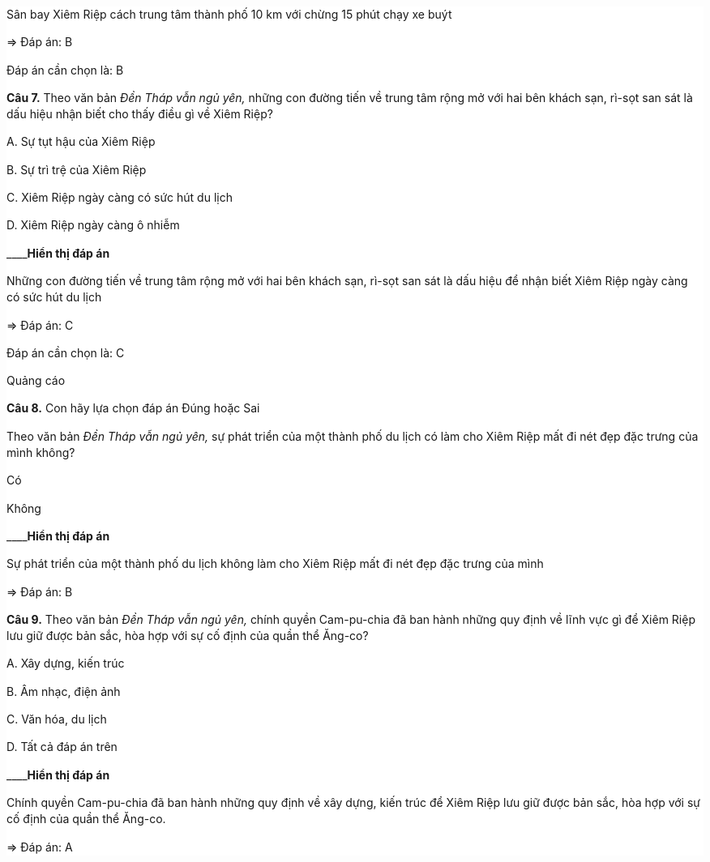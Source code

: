 Sân bay Xiêm Riệp cách trung tâm thành phố 10 km với chừng 15 phút chạy xe buýt

=> Đáp án: B

Đáp án cần chọn là: B

**Câu 7.** Theo văn bản  _Đền Tháp vẫn ngủ yên,_ những con đường tiến về trung tâm rộng mở với hai bên khách sạn, rì-sọt san sát là dấu hiệu nhận biết cho thấy điều gì về Xiêm Riệp?

A. Sự tụt hậu của Xiêm Riệp

B. Sự trì trệ của Xiêm Riệp

C. Xiêm Riệp ngày càng có sức hút du lịch

D. Xiêm Riệp ngày càng ô nhiễm

____**Hiển thị đáp án**

Những con đường tiến về trung tâm rộng mở với hai bên khách sạn, rì-sọt san sát là dấu hiệu để nhận biết Xiêm Riệp ngày càng có sức hút du lịch

=> Đáp án: C

Đáp án cần chọn là: C

Quảng cáo

**Câu 8.** Con hãy lựa chọn đáp án Đúng hoặc Sai

Theo văn bản  _Đền Tháp vẫn ngủ yên,_ sự phát triển của một thành phố du lịch có làm cho Xiêm Riệp mất đi nét đẹp đặc trưng của mình không?

Có

Không

____**Hiển thị đáp án**

Sự phát triển của một thành phố du lịch không làm cho Xiêm Riệp mất đi nét đẹp đặc trưng của mình

=> Đáp án: B

**Câu 9.** Theo văn bản  _Đền Tháp vẫn ngủ yên,_ chính quyền Cam-pu-chia đã ban hành những quy định về lĩnh vực gì để Xiêm Riệp lưu giữ được bản sắc, hòa hợp với sự cố định của quần thể Ăng-co?

A. Xây dựng, kiến trúc

B. Âm nhạc, điện ảnh

C. Văn hóa, du lịch

D. Tất cả đáp án trên

____**Hiển thị đáp án**

Chính quyền Cam-pu-chia đã ban hành những quy định về xây dựng, kiến trúc để Xiêm Riệp lưu giữ được bản sắc, hòa hợp với sự cố định của quần thể Ăng-co.

=> Đáp án: A
